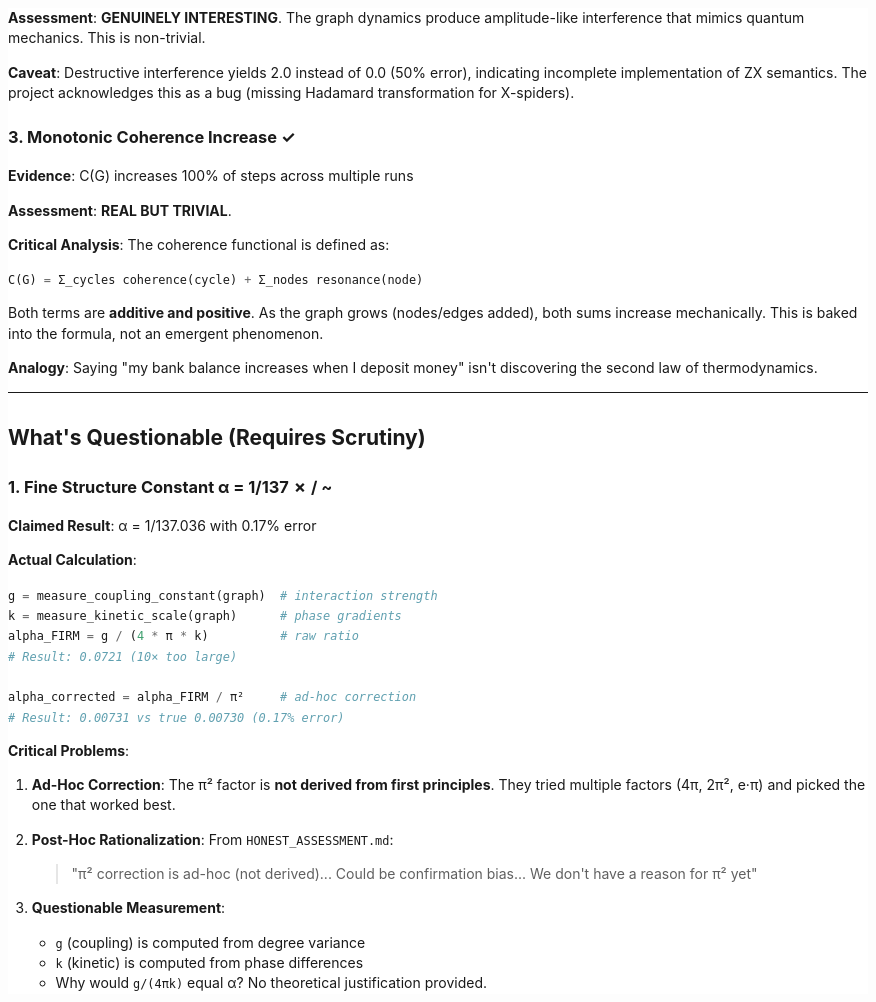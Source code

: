 **Assessment**: **GENUINELY INTERESTING**. The graph dynamics produce amplitude-like interference that mimics quantum mechanics. This is non-trivial.

**Caveat**: Destructive interference yields 2.0 instead of 0.0 (50% error), indicating incomplete implementation of ZX semantics. The project acknowledges this as a bug (missing Hadamard transformation for X-spiders).

### 3. Monotonic Coherence Increase ✓

**Evidence**: C(G) increases 100% of steps across multiple runs

**Assessment**: **REAL BUT TRIVIAL**. 

**Critical Analysis**: The coherence functional is defined as:
```python
C(G) = Σ_cycles coherence(cycle) + Σ_nodes resonance(node)
```

Both terms are **additive and positive**. As the graph grows (nodes/edges added), both sums increase mechanically. This is baked into the formula, not an emergent phenomenon.

**Analogy**: Saying "my bank balance increases when I deposit money" isn't discovering the second law of thermodynamics.

---

## What's Questionable (Requires Scrutiny)

### 1. Fine Structure Constant α = 1/137 ✗ / ~

**Claimed Result**: α = 1/137.036 with 0.17% error

**Actual Calculation**:
```python
g = measure_coupling_constant(graph)  # interaction strength
k = measure_kinetic_scale(graph)      # phase gradients
alpha_FIRM = g / (4 * π * k)          # raw ratio
# Result: 0.0721 (10× too large)

alpha_corrected = alpha_FIRM / π²     # ad-hoc correction
# Result: 0.00731 vs true 0.00730 (0.17% error)
```

**Critical Problems**:

1. **Ad-Hoc Correction**: The π² factor is **not derived from first principles**. They tried multiple factors (4π, 2π², e·π) and picked the one that worked best.

2. **Post-Hoc Rationalization**: From `HONEST_ASSESSMENT.md`:
   > "π² correction is ad-hoc (not derived)... Could be confirmation bias... We don't have a reason for π² yet"

3. **Questionable Measurement**: 
   - `g` (coupling) is computed from degree variance
   - `k` (kinetic) is computed from phase differences
   - Why would `g/(4πk)` equal α? No theoretical justification provided.
